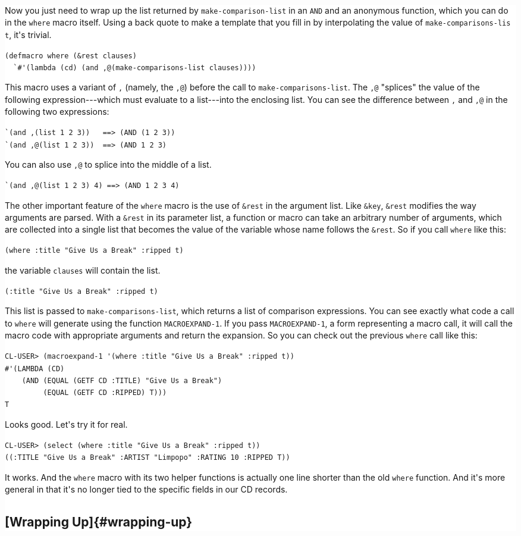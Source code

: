 Now you just need to wrap up the list returned by `make-comparison-list`
in an `AND` and an anonymous function, which you can do in the `where`
macro itself. Using a back quote to make a template that you fill in by
interpolating the value of `make-comparisons-list`, it's trivial.

    (defmacro where (&rest clauses)
      `#'(lambda (cd) (and ,@(make-comparisons-list clauses))))

This macro uses a variant of `,` (namely, the `,@`) before the call to
`make-comparisons-list`. The `,@` "splices" the value of the following
expression---which must evaluate to a list---into the enclosing list.
You can see the difference between `,` and `,@` in the following two
expressions:

    `(and ,(list 1 2 3))   ==> (AND (1 2 3))
    `(and ,@(list 1 2 3))  ==> (AND 1 2 3)

You can also use `,@` to splice into the middle of a list.

    `(and ,@(list 1 2 3) 4) ==> (AND 1 2 3 4)

The other important feature of the `where` macro is the use of `&rest`
in the argument list. Like `&key`, `&rest` modifies the way arguments
are parsed. With a `&rest` in its parameter list, a function or macro
can take an arbitrary number of arguments, which are collected into a
single list that becomes the value of the variable whose name follows
the `&rest`. So if you call `where` like this:

    (where :title "Give Us a Break" :ripped t)

the variable `clauses` will contain the list.

    (:title "Give Us a Break" :ripped t)

This list is passed to `make-comparisons-list`, which returns a list of
comparison expressions. You can see exactly what code a call to `where`
will generate using the function `MACROEXPAND-1`. If you pass
`MACROEXPAND-1`, a form representing a macro call, it will call the
macro code with appropriate arguments and return the expansion. So you
can check out the previous `where` call like this:

    CL-USER> (macroexpand-1 '(where :title "Give Us a Break" :ripped t))
    #'(LAMBDA (CD)
        (AND (EQUAL (GETF CD :TITLE) "Give Us a Break")
             (EQUAL (GETF CD :RIPPED) T)))
    T

Looks good. Let's try it for real.

    CL-USER> (select (where :title "Give Us a Break" :ripped t))
    ((:TITLE "Give Us a Break" :ARTIST "Limpopo" :RATING 10 :RIPPED T))

It works. And the `where` macro with its two helper functions is
actually one line shorter than the old `where` function. And it's more
general in that it's no longer tied to the specific fields in our CD
records.

## [Wrapping Up]{#wrapping-up}


[^1]: Before I proceed, however, it's crucially important that you forget
[^2]: Using a global variable also has some drawbacks---for instance, you
[^3]: One of the coolest `FORMAT` directives is the `~R` directive. Ever
[^4]: Windows actually understands forward slashes in filenames even though
[^5]: The word lambda is used in Lisp because of an early connection to the
[^6]: The technical term for a function that references a variable in its
[^7]: Note that in Lisp, an IF form, like everything else, is an expression
[^8]: You need to use the name `delete-rows` rather than the more obvious
[^9]: If you're worried that this code creates a memory leak, rest
[^10]: A friend of mine was once interviewing an engineer for a programming
[^11]: It's unlikely that the cost of checking whether keyword parameters
[^12]: Macros are also run by the interpreter---however, it's easier to